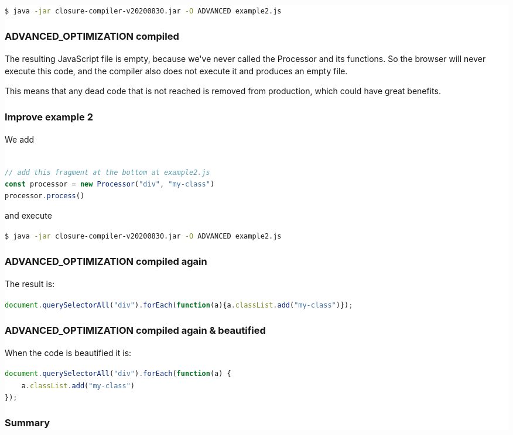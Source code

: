 ```bash
$ java -jar closure-compiler-v20200830.jar -O ADVANCED example2.js 
```

<a id="advanced_optimization-compiled-1"></a>
### ADVANCED_OPTIMIZATION compiled

```javascript

```
The resulting JavaScript file is empty, because we've never called the Processor and its functions. So the browser will never execute this code, and the compiler also does not execute it and produces an empty file.

This means that any dead code that is not reached is removed from production, which could have great benefits.

<a id="improve-example-2"></a>
### Improve example 2

We add

```javascript

// add this fragment at the bottom at example2.js
const processor = new Processor("div", "my-class")
processor.process()
```

and execute 

```bash
$ java -jar closure-compiler-v20200830.jar -O ADVANCED example2.js 
```

<a id="advanced_optimization-compiled-again"></a>
### ADVANCED_OPTIMIZATION compiled again

The result is:

```javascript
document.querySelectorAll("div").forEach(function(a){a.classList.add("my-class")});
```

<a id="advanced_optimization-compiled-again--beautified"></a>
### ADVANCED_OPTIMIZATION compiled again & beautified

When the code is beautified it is:

```javascript
document.querySelectorAll("div").forEach(function(a) {
    a.classList.add("my-class")
});
```

<a id="summary-1"></a>
### Summary

